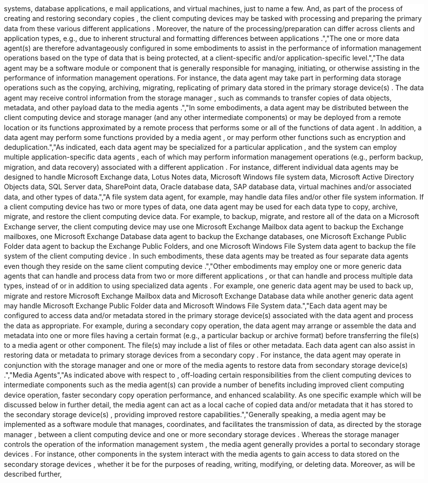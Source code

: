 systems, database applications, e mail applications, and virtual machines, just to name a few. And, as part of the process of creating and restoring secondary copies , the client computing devices  may be tasked with processing and preparing the primary data  from these various different applications . Moreover, the nature of the processing\/preparation can differ across clients and application types, e.g., due to inherent structural and formatting differences between applications .","The one or more data agent(s)  are therefore advantageously configured in some embodiments to assist in the performance of information management operations based on the type of data that is being protected, at a client-specific and\/or application-specific level.","The data agent  may be a software module or component that is generally responsible for managing, initiating, or otherwise assisting in the performance of information management operations. For instance, the data agent  may take part in performing data storage operations such as the copying, archiving, migrating, replicating of primary data  stored in the primary storage device(s) . The data agent  may receive control information from the storage manager , such as commands to transfer copies of data objects, metadata, and other payload data to the media agents .","In some embodiments, a data agent  may be distributed between the client computing device  and storage manager  (and any other intermediate components) or may be deployed from a remote location or its functions approximated by a remote process that performs some or all of the functions of data agent . In addition, a data agent  may perform some functions provided by a media agent , or may perform other functions such as encryption and deduplication.","As indicated, each data agent  may be specialized for a particular application , and the system can employ multiple application-specific data agents , each of which may perform information management operations (e.g., perform backup, migration, and data recovery) associated with a different application . For instance, different individual data agents  may be designed to handle Microsoft Exchange data, Lotus Notes data, Microsoft Windows file system data, Microsoft Active Directory Objects data, SQL Server data, SharePoint data, Oracle database data, SAP database data, virtual machines and\/or associated data, and other types of data.","A file system data agent, for example, may handle data files and\/or other file system information. If a client computing device  has two or more types of data, one data agent  may be used for each data type to copy, archive, migrate, and restore the client computing device  data. For example, to backup, migrate, and restore all of the data on a Microsoft Exchange server, the client computing device  may use one Microsoft Exchange Mailbox data agent  to backup the Exchange mailboxes, one Microsoft Exchange Database data agent  to backup the Exchange databases, one Microsoft Exchange Public Folder data agent  to backup the Exchange Public Folders, and one Microsoft Windows File System data agent  to backup the file system of the client computing device . In such embodiments, these data agents  may be treated as four separate data agents  even though they reside on the same client computing device .","Other embodiments may employ one or more generic data agents  that can handle and process data from two or more different applications , or that can handle and process multiple data types, instead of or in addition to using specialized data agents . For example, one generic data agent  may be used to back up, migrate and restore Microsoft Exchange Mailbox data and Microsoft Exchange Database data while another generic data agent may handle Microsoft Exchange Public Folder data and Microsoft Windows File System data.","Each data agent  may be configured to access data and\/or metadata stored in the primary storage device(s)  associated with the data agent  and process the data as appropriate. For example, during a secondary copy operation, the data agent  may arrange or assemble the data and metadata into one or more files having a certain format (e.g., a particular backup or archive format) before transferring the file(s) to a media agent  or other component. The file(s) may include a list of files or other metadata. Each data agent  can also assist in restoring data or metadata to primary storage devices  from a secondary copy . For instance, the data agent  may operate in conjunction with the storage manager  and one or more of the media agents  to restore data from secondary storage device(s) .","Media Agents","As indicated above with respect to , off-loading certain responsibilities from the client computing devices  to intermediate components such as the media agent(s)  can provide a number of benefits including improved client computing device  operation, faster secondary copy operation performance, and enhanced scalability. As one specific example which will be discussed below in further detail, the media agent  can act as a local cache of copied data and\/or metadata that it has stored to the secondary storage device(s) , providing improved restore capabilities.","Generally speaking, a media agent  may be implemented as a software module that manages, coordinates, and facilitates the transmission of data, as directed by the storage manager , between a client computing device  and one or more secondary storage devices . Whereas the storage manager  controls the operation of the information management system , the media agent  generally provides a portal to secondary storage devices . For instance, other components in the system interact with the media agents  to gain access to data stored on the secondary storage devices , whether it be for the purposes of reading, writing, modifying, or deleting data. Moreover, as will be described further,